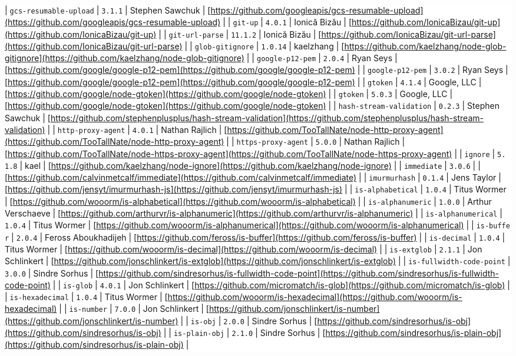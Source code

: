 | `gcs-resumable-upload`                  | `3.1.1`    | Stephen Sawchuk     | [https://github.com/googleapis/gcs-resumable-upload](https://github.com/googleapis/gcs-resumable-upload)                                         |
| `git-up`                                | `4.0.1`    | Ionică Bizău        | [https://github.com/IonicaBizau/git-up](https://github.com/IonicaBizau/git-up)                                                                   |
| `git-url-parse`                         | `11.1.2`   | Ionică Bizău        | [https://github.com/IonicaBizau/git-url-parse](https://github.com/IonicaBizau/git-url-parse)                                                     |
| `glob-gitignore`                        | `1.0.14`   | kaelzhang           | [https://github.com/kaelzhang/node-glob-gitignore](https://github.com/kaelzhang/node-glob-gitignore)                                             |
| `google-p12-pem`                        | `2.0.4`    | Ryan Seys           | [https://github.com/google/google-p12-pem](https://github.com/google/google-p12-pem)                                                             |
| `google-p12-pem`                        | `3.0.2`    | Ryan Seys           | [https://github.com/google/google-p12-pem](https://github.com/google/google-p12-pem)                                                             |
| `gtoken`                                | `4.1.4`    | Google, LLC         | [https://github.com/google/node-gtoken](https://github.com/google/node-gtoken)                                                                   |
| `gtoken`                                | `5.0.3`    | Google, LLC         | [https://github.com/google/node-gtoken](https://github.com/google/node-gtoken)                                                                   |
| `hash-stream-validation`                | `0.2.3`    | Stephen Sawchuk     | [https://github.com/stephenplusplus/hash-stream-validation](https://github.com/stephenplusplus/hash-stream-validation)                           |
| `http-proxy-agent`                      | `4.0.1`    | Nathan Rajlich      | [https://github.com/TooTallNate/node-http-proxy-agent](https://github.com/TooTallNate/node-http-proxy-agent)                                     |
| `https-proxy-agent`                     | `5.0.0`    | Nathan Rajlich      | [https://github.com/TooTallNate/node-https-proxy-agent](https://github.com/TooTallNate/node-https-proxy-agent)                                   |
| `ignore`                                | `5.1.8`    | kael                | [https://github.com/kaelzhang/node-ignore](https://github.com/kaelzhang/node-ignore)                                                             |
| `immediate`                             | `3.0.6`    |                     | [https://github.com/calvinmetcalf/immediate](https://github.com/calvinmetcalf/immediate)                                                         |
| `imurmurhash`                           | `0.1.4`    | Jens Taylor         | [https://github.com/jensyt/imurmurhash-js](https://github.com/jensyt/imurmurhash-js)                                                             |
| `is-alphabetical`                       | `1.0.4`    | Titus Wormer        | [https://github.com/wooorm/is-alphabetical](https://github.com/wooorm/is-alphabetical)                                                           |
| `is-alphanumeric`                       | `1.0.0`    | Arthur Verschaeve   | [https://github.com/arthurvr/is-alphanumeric](https://github.com/arthurvr/is-alphanumeric)                                                       |
| `is-alphanumerical`                     | `1.0.4`    | Titus Wormer        | [https://github.com/wooorm/is-alphanumerical](https://github.com/wooorm/is-alphanumerical)                                                       |
| `is-buffer`                             | `2.0.4`    | Feross Aboukhadijeh | [https://github.com/feross/is-buffer](https://github.com/feross/is-buffer)                                                                       |
| `is-decimal`                            | `1.0.4`    | Titus Wormer        | [https://github.com/wooorm/is-decimal](https://github.com/wooorm/is-decimal)                                                                     |
| `is-extglob`                            | `2.1.1`    | Jon Schlinkert      | [https://github.com/jonschlinkert/is-extglob](https://github.com/jonschlinkert/is-extglob)                                                       |
| `is-fullwidth-code-point`               | `3.0.0`    | Sindre Sorhus       | [https://github.com/sindresorhus/is-fullwidth-code-point](https://github.com/sindresorhus/is-fullwidth-code-point)                               |
| `is-glob`                               | `4.0.1`    | Jon Schlinkert      | [https://github.com/micromatch/is-glob](https://github.com/micromatch/is-glob)                                                                   |
| `is-hexadecimal`                        | `1.0.4`    | Titus Wormer        | [https://github.com/wooorm/is-hexadecimal](https://github.com/wooorm/is-hexadecimal)                                                             |
| `is-number`                             | `7.0.0`    | Jon Schlinkert      | [https://github.com/jonschlinkert/is-number](https://github.com/jonschlinkert/is-number)                                                         |
| `is-obj`                                | `2.0.0`    | Sindre Sorhus       | [https://github.com/sindresorhus/is-obj](https://github.com/sindresorhus/is-obj)                                                                 |
| `is-plain-obj`                          | `2.1.0`    | Sindre Sorhus       | [https://github.com/sindresorhus/is-plain-obj](https://github.com/sindresorhus/is-plain-obj)                                                     |